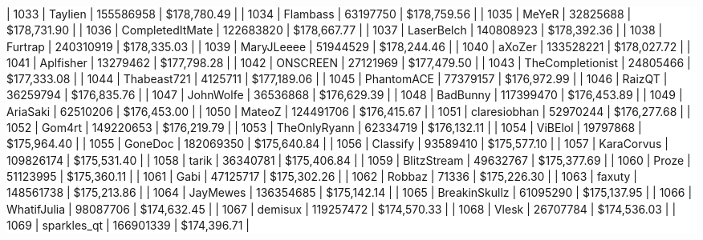 | 1033 | Taylien | 155586958 | $178,780.49 |
| 1034 | Flambass | 63197750 | $178,759.56 |
| 1035 | MeYeR | 32825688 | $178,731.90 |
| 1036 | CompletedItMate | 122683820 | $178,667.77 |
| 1037 | LaserBelch | 140808923 | $178,392.36 |
| 1038 | Furtrap | 240310919 | $178,335.03 |
| 1039 | MaryJLeeee | 51944529 | $178,244.46 |
| 1040 | aXoZer | 133528221 | $178,027.72 |
| 1041 | Aplfisher | 13279462 | $177,798.28 |
| 1042 | ONSCREEN | 27121969 | $177,479.50 |
| 1043 | TheCompletionist | 24805466 | $177,333.08 |
| 1044 | Thabeast721 | 4125711 | $177,189.06 |
| 1045 | PhantomACE | 77379157 | $176,972.99 |
| 1046 | RaizQT | 36259794 | $176,835.76 |
| 1047 | JohnWolfe | 36536868 | $176,629.39 |
| 1048 | BadBunny | 117399470 | $176,453.89 |
| 1049 | AriaSaki | 62510206 | $176,453.00 |
| 1050 | MateoZ | 124491706 | $176,415.67 |
| 1051 | claresiobhan | 52970244 | $176,277.68 |
| 1052 | Gom4rt | 149220653 | $176,219.79 |
| 1053 | TheOnlyRyann | 62334719 | $176,132.11 |
| 1054 | ViBElol | 19797868 | $175,964.40 |
| 1055 | GoneDoc | 182069350 | $175,640.84 |
| 1056 | Classify | 93589410 | $175,577.10 |
| 1057 | KaraCorvus | 109826174 | $175,531.40 |
| 1058 | tarik | 36340781 | $175,406.84 |
| 1059 | BlitzStream | 49632767 | $175,377.69 |
| 1060 | Proze | 51123995 | $175,360.11 |
| 1061 | Gabi | 47125717 | $175,302.26 |
| 1062 | Robbaz | 71336 | $175,226.30 |
| 1063 | faxuty | 148561738 | $175,213.86 |
| 1064 | JayMewes | 136354685 | $175,142.14 |
| 1065 | BreakinSkullz | 61095290 | $175,137.95 |
| 1066 | WhatifJulia | 98087706 | $174,632.45 |
| 1067 | demisux | 119257472 | $174,570.33 |
| 1068 | Vlesk | 26707784 | $174,536.03 |
| 1069 | sparkles_qt | 166901339 | $174,396.71 |